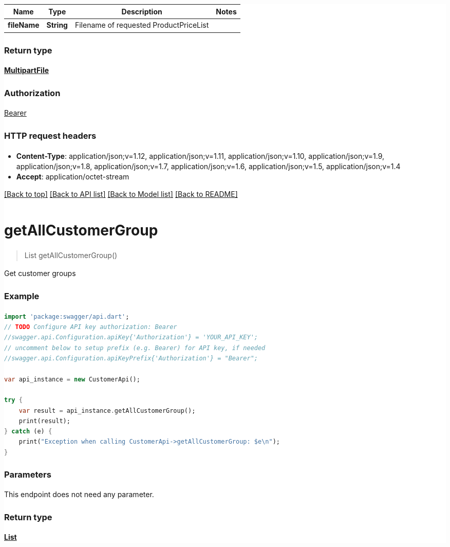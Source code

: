 Name | Type | Description  | Notes
------------- | ------------- | ------------- | -------------
 **fileName** | **String**| Filename of requested ProductPriceList | 

### Return type

[**MultipartFile**](File.md)

### Authorization

[Bearer](../README.md#Bearer)

### HTTP request headers

 - **Content-Type**: application/json;v=1.12, application/json;v=1.11, application/json;v=1.10, application/json;v=1.9, application/json;v=1.8, application/json;v=1.7, application/json;v=1.6, application/json;v=1.5, application/json;v=1.4
 - **Accept**: application/octet-stream

[[Back to top]](#) [[Back to API list]](../README.md#documentation-for-api-endpoints) [[Back to Model list]](../README.md#documentation-for-models) [[Back to README]](../README.md)

# **getAllCustomerGroup**
> List<V12CustomerGroup> getAllCustomerGroup()

Get customer groups

### Example 
```dart
import 'package:swagger/api.dart';
// TODO Configure API key authorization: Bearer
//swagger.api.Configuration.apiKey{'Authorization'} = 'YOUR_API_KEY';
// uncomment below to setup prefix (e.g. Bearer) for API key, if needed
//swagger.api.Configuration.apiKeyPrefix{'Authorization'} = "Bearer";

var api_instance = new CustomerApi();

try { 
    var result = api_instance.getAllCustomerGroup();
    print(result);
} catch (e) {
    print("Exception when calling CustomerApi->getAllCustomerGroup: $e\n");
}
```

### Parameters
This endpoint does not need any parameter.

### Return type

[**List<V12CustomerGroup>**](V12CustomerGroup.md)
